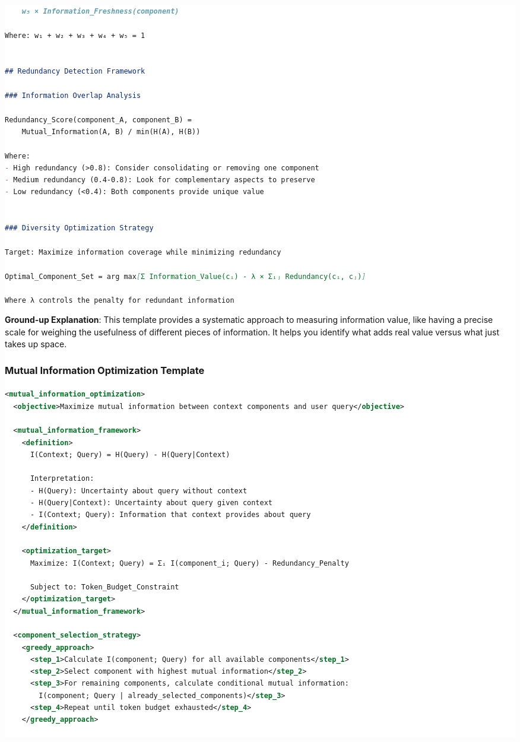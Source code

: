 ```markdown
    w₅ × Information_Freshness(component)

Where: w₁ + w₂ + w₃ + w₄ + w₅ = 1


## Redundancy Detection Framework

### Information Overlap Analysis

Redundancy_Score(component_A, component_B) = 
    Mutual_Information(A, B) / min(H(A), H(B))

Where:
- High redundancy (>0.8): Consider consolidating or removing one component
- Medium redundancy (0.4-0.8): Look for complementary aspects to preserve
- Low redundancy (<0.4): Both components provide unique value


### Diversity Optimization Strategy

Target: Maximize information coverage while minimizing redundancy

Optimal_Component_Set = arg max[Σ Information_Value(cᵢ) - λ × Σᵢⱼ Redundancy(cᵢ, cⱼ)]

Where λ controls the penalty for redundant information
```
</pre>

**Ground-up Explanation**: This template provides a systematic approach to measuring information value, like having a precise scale for weighing the usefulness of different pieces of information. It helps you identify what adds real value versus what just takes up space.

### Mutual Information Optimization Template

```xml
<mutual_information_optimization>
  <objective>Maximize mutual information between context components and user query</objective>
  
  <mutual_information_framework>
    <definition>
      I(Context; Query) = H(Query) - H(Query|Context)
      
      Interpretation:
      - H(Query): Uncertainty about query without context
      - H(Query|Context): Uncertainty about query given context
      - I(Context; Query): Information that context provides about query
    </definition>
    
    <optimization_target>
      Maximize: I(Context; Query) = Σᵢ I(component_i; Query) - Redundancy_Penalty
      
      Subject to: Token_Budget_Constraint
    </optimization_target>
  </mutual_information_framework>
  
  <component_selection_strategy>
    <greedy_approach>
      <step_1>Calculate I(component; Query) for all available components</step_1>
      <step_2>Select component with highest mutual information</step_2>
      <step_3>For remaining components, calculate conditional mutual information:
        I(component; Query | already_selected_components)</step_3>
      <step_4>Repeat until token budget exhausted</step_4>
    </greedy_approach>
    
```